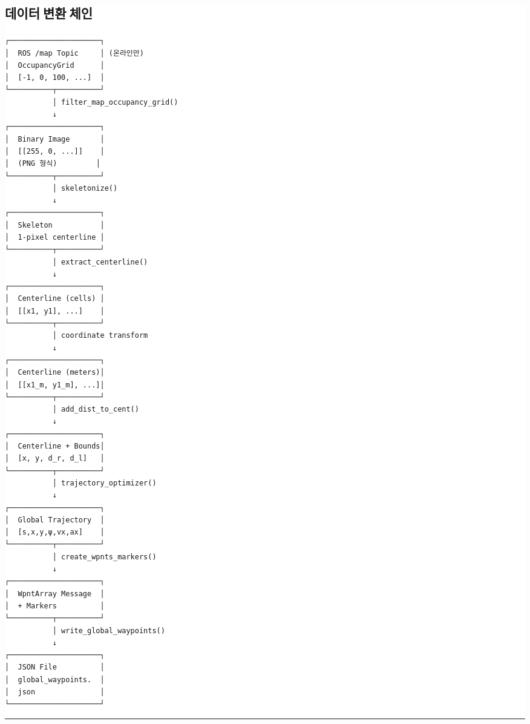 
## 데이터 변환 체인

```
┌─────────────────────┐
│  ROS /map Topic     │ (온라인만)
│  OccupancyGrid      │
│  [-1, 0, 100, ...]  │
└──────────┬──────────┘
           │ filter_map_occupancy_grid()
           ↓
┌─────────────────────┐
│  Binary Image       │
│  [[255, 0, ...]]    │
│  (PNG 형식)         │
└──────────┬──────────┘
           │ skeletonize()
           ↓
┌─────────────────────┐
│  Skeleton           │
│  1-pixel centerline │
└──────────┬──────────┘
           │ extract_centerline()
           ↓
┌─────────────────────┐
│  Centerline (cells) │
│  [[x1, y1], ...]    │
└──────────┬──────────┘
           │ coordinate transform
           ↓
┌─────────────────────┐
│  Centerline (meters)│
│  [[x1_m, y1_m], ...]│
└──────────┬──────────┘
           │ add_dist_to_cent()
           ↓
┌─────────────────────┐
│  Centerline + Bounds│
│  [x, y, d_r, d_l]   │
└──────────┬──────────┘
           │ trajectory_optimizer()
           ↓
┌─────────────────────┐
│  Global Trajectory  │
│  [s,x,y,ψ,vx,ax]    │
└──────────┬──────────┘
           │ create_wpnts_markers()
           ↓
┌─────────────────────┐
│  WpntArray Message  │
│  + Markers          │
└──────────┬──────────┘
           │ write_global_waypoints()
           ↓
┌─────────────────────┐
│  JSON File          │
│  global_waypoints.  │
│  json               │
└─────────────────────┘
```

---